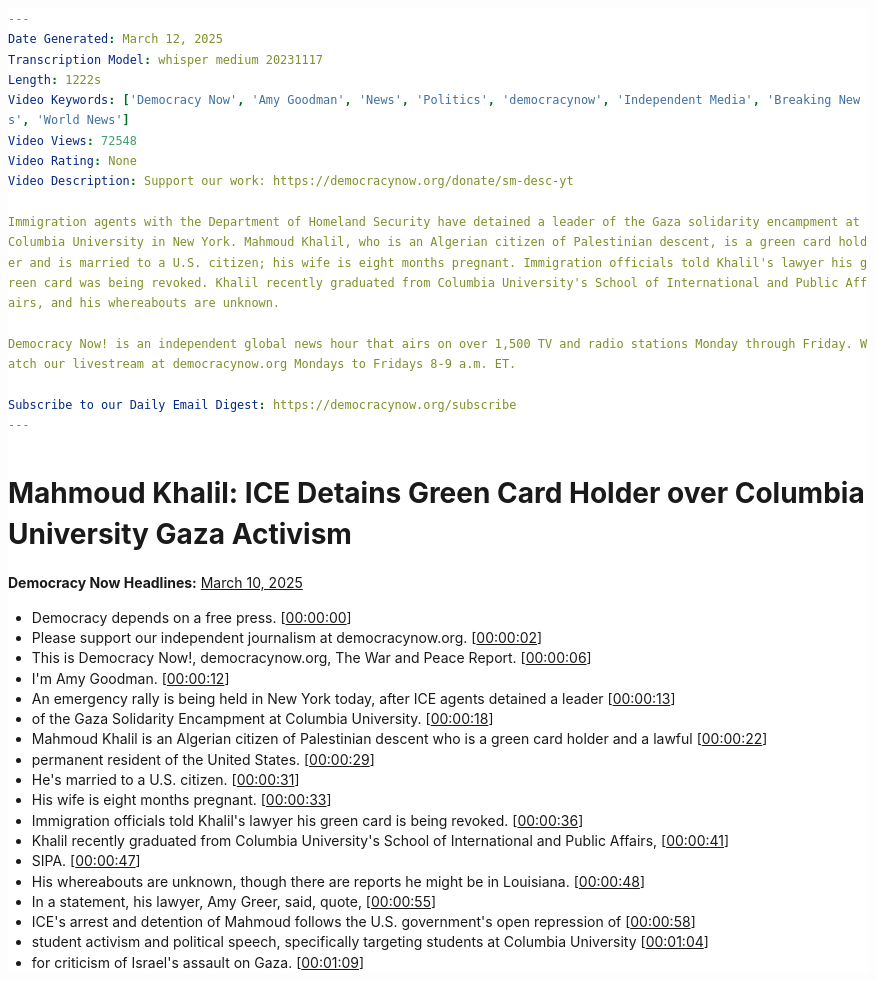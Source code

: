 ```yaml
---
Date Generated: March 12, 2025
Transcription Model: whisper medium 20231117
Length: 1222s
Video Keywords: ['Democracy Now', 'Amy Goodman', 'News', 'Politics', 'democracynow', 'Independent Media', 'Breaking News', 'World News']
Video Views: 72548
Video Rating: None
Video Description: Support our work: https://democracynow.org/donate/sm-desc-yt

Immigration agents with the Department of Homeland Security have detained a leader of the Gaza solidarity encampment at Columbia University in New York. Mahmoud Khalil, who is an Algerian citizen of Palestinian descent, is a green card holder and is married to a U.S. citizen; his wife is eight months pregnant. Immigration officials told Khalil's lawyer his green card was being revoked. Khalil recently graduated from Columbia University's School of International and Public Affairs, and his whereabouts are unknown.

Democracy Now! is an independent global news hour that airs on over 1,500 TV and radio stations Monday through Friday. Watch our livestream at democracynow.org Mondays to Fridays 8-9 a.m. ET.

Subscribe to our Daily Email Digest: https://democracynow.org/subscribe
---
```


# Mahmoud Khalil: ICE Detains Green Card Holder over Columbia University Gaza Activism
**Democracy Now Headlines:** [March 10, 2025](https://www.youtube.com/watch?v=Qwj1HBqBi7s)
*  Democracy depends on a free press. [[00:00:00](https://www.youtube.com/watch?v=Qwj1HBqBi7s&t=0.0s)]
*  Please support our independent journalism at democracynow.org. [[00:00:02](https://www.youtube.com/watch?v=Qwj1HBqBi7s&t=2.64s)]
*  This is Democracy Now!, democracynow.org, The War and Peace Report. [[00:00:06](https://www.youtube.com/watch?v=Qwj1HBqBi7s&t=6.5200000000000005s)]
*  I'm Amy Goodman. [[00:00:12](https://www.youtube.com/watch?v=Qwj1HBqBi7s&t=12.200000000000001s)]
*  An emergency rally is being held in New York today, after ICE agents detained a leader [[00:00:13](https://www.youtube.com/watch?v=Qwj1HBqBi7s&t=13.52s)]
*  of the Gaza Solidarity Encampment at Columbia University. [[00:00:18](https://www.youtube.com/watch?v=Qwj1HBqBi7s&t=18.56s)]
*  Mahmoud Khalil is an Algerian citizen of Palestinian descent who is a green card holder and a lawful [[00:00:22](https://www.youtube.com/watch?v=Qwj1HBqBi7s&t=22.12s)]
*  permanent resident of the United States. [[00:00:29](https://www.youtube.com/watch?v=Qwj1HBqBi7s&t=29.12s)]
*  He's married to a U.S. citizen. [[00:00:31](https://www.youtube.com/watch?v=Qwj1HBqBi7s&t=31.84s)]
*  His wife is eight months pregnant. [[00:00:33](https://www.youtube.com/watch?v=Qwj1HBqBi7s&t=33.64s)]
*  Immigration officials told Khalil's lawyer his green card is being revoked. [[00:00:36](https://www.youtube.com/watch?v=Qwj1HBqBi7s&t=36.36s)]
*  Khalil recently graduated from Columbia University's School of International and Public Affairs, [[00:00:41](https://www.youtube.com/watch?v=Qwj1HBqBi7s&t=41.36s)]
*  SIPA. [[00:00:47](https://www.youtube.com/watch?v=Qwj1HBqBi7s&t=47.480000000000004s)]
*  His whereabouts are unknown, though there are reports he might be in Louisiana. [[00:00:48](https://www.youtube.com/watch?v=Qwj1HBqBi7s&t=48.480000000000004s)]
*  In a statement, his lawyer, Amy Greer, said, quote, [[00:00:55](https://www.youtube.com/watch?v=Qwj1HBqBi7s&t=55.24s)]
*  ICE's arrest and detention of Mahmoud follows the U.S. government's open repression of [[00:00:58](https://www.youtube.com/watch?v=Qwj1HBqBi7s&t=58.24s)]
*  student activism and political speech, specifically targeting students at Columbia University [[00:01:04](https://www.youtube.com/watch?v=Qwj1HBqBi7s&t=64.2s)]
*  for criticism of Israel's assault on Gaza. [[00:01:09](https://www.youtube.com/watch?v=Qwj1HBqBi7s&t=69.92s)]